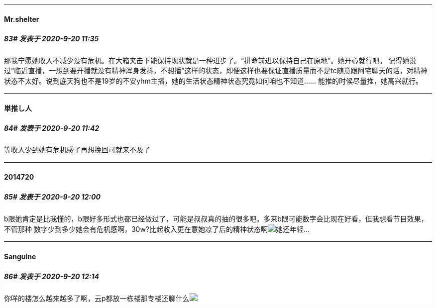 
-----

####  Mr.shelter  
##### 83#       发表于 2020-9-20 11:35




那我宁愿她收入不减少没有危机。在大箱夹击下能保持现状就是一种进步了。“拼命前进以保持自己在原地”。她开心就行吧。
记得她说过“临近直播，一想到要开播就没有精神浑身发抖，不想播”这样的状态，即便这样也要保证直播质量而不是tc随意跟阿宅聊天的话，对精神状态不太好。说到底天狗也不是19岁的不安yhm主播，她的生活状态精神状态究竟如何咱也不知道...... 能推的时候尽量推，她高兴就行。







-----

####  単推し人  
##### 84#       发表于 2020-9-20 11:42




等收入少到她有危机感了再想挽回可就来不及了







-----

####  2014720  
##### 85#       发表于 2020-9-20 12:00




b限她肯定是比我懂的，b限好多形式也都已经做过了，可能是叔叔真的抽的很多吧。多来b限可能数字会比现在好看，但我想看节目效果，不管那种
数字少到多少她会有危机感啊，30w?比起收入更在意她凉了后的精神状态啊<img src="https://static.saraba1st.com/image/smiley/face2017/169.gif" referrerpolicy="no-referrer">她还年轻…







-----

####  Sanguine  
##### 86#       发表于 2020-9-20 12:14




你咩的楼怎么越来越多了啊，云p都放一栋楼那专楼还聊什么<img src="https://static.saraba1st.com/image/smiley/face2017/037.png" referrerpolicy="no-referrer">






